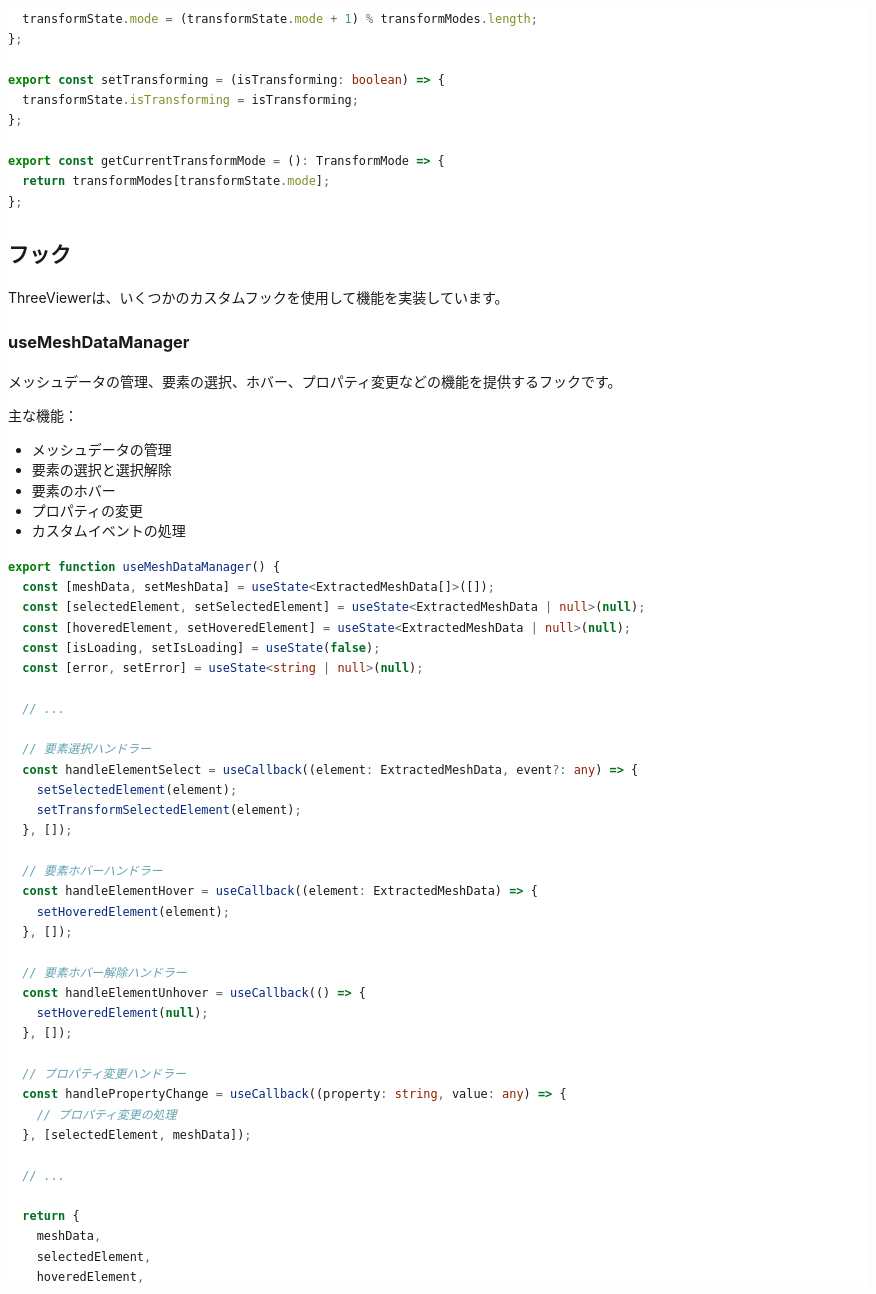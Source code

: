 ```typescript
  transformState.mode = (transformState.mode + 1) % transformModes.length;
};

export const setTransforming = (isTransforming: boolean) => {
  transformState.isTransforming = isTransforming;
};

export const getCurrentTransformMode = (): TransformMode => {
  return transformModes[transformState.mode];
};
```

## フック

ThreeViewerは、いくつかのカスタムフックを使用して機能を実装しています。

### useMeshDataManager

メッシュデータの管理、要素の選択、ホバー、プロパティ変更などの機能を提供するフックです。

主な機能：
- メッシュデータの管理
- 要素の選択と選択解除
- 要素のホバー
- プロパティの変更
- カスタムイベントの処理

```typescript
export function useMeshDataManager() {
  const [meshData, setMeshData] = useState<ExtractedMeshData[]>([]);
  const [selectedElement, setSelectedElement] = useState<ExtractedMeshData | null>(null);
  const [hoveredElement, setHoveredElement] = useState<ExtractedMeshData | null>(null);
  const [isLoading, setIsLoading] = useState(false);
  const [error, setError] = useState<string | null>(null);

  // ...

  // 要素選択ハンドラー
  const handleElementSelect = useCallback((element: ExtractedMeshData, event?: any) => {
    setSelectedElement(element);
    setTransformSelectedElement(element);
  }, []);

  // 要素ホバーハンドラー
  const handleElementHover = useCallback((element: ExtractedMeshData) => {
    setHoveredElement(element);
  }, []);

  // 要素ホバー解除ハンドラー
  const handleElementUnhover = useCallback(() => {
    setHoveredElement(null);
  }, []);

  // プロパティ変更ハンドラー
  const handlePropertyChange = useCallback((property: string, value: any) => {
    // プロパティ変更の処理
  }, [selectedElement, meshData]);

  // ...

  return {
    meshData,
    selectedElement,
    hoveredElement,
```